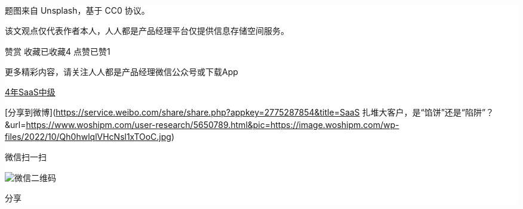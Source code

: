 题图来自 Unsplash，基于 CC0 协议。

该文观点仅代表作者本人，人人都是产品经理平台仅提供信息存储空间服务。

赞赏 收藏已收藏4 点赞已赞1

更多精彩内容，请关注人人都是产品经理微信公众号或下载App

[4年](https://www.woshipm.com/tag/4%e5%b9%b4)[SaaS](https://www.woshipm.com/tag/saas)[中级](https://www.woshipm.com/tag/%e4%b8%ad%e7%ba%a7)

[分享到微博](https://service.weibo.com/share/share.php?appkey=2775287854&title=SaaS 扎堆大客户，是“馅饼”还是“陷阱”？&url=https://www.woshipm.com/user-research/5650789.html&pic=https://image.woshipm.com/wp-files/2022/10/Qh0hwlqlVHcNsl1xTOoC.jpg)

微信扫一扫

![微信二维码](https://api.pwmqr.com/qrcode/create/?url=https://www.woshipm.com/user-research/5650789.html)

分享